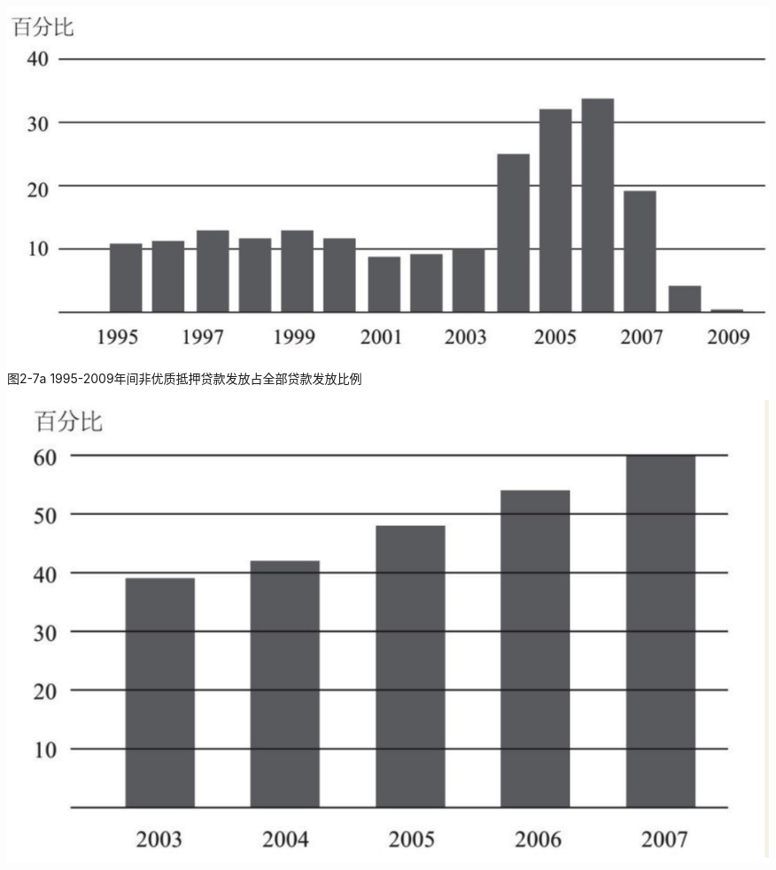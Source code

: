 ![](TheFederalReserveAndTheFinancialCrisis9.png)

图2-7a 1995-2009年间非优质抵押贷款发放占全部贷款发放比例

![](TheFederalReserveAndTheFinancialCrisis10.png)
